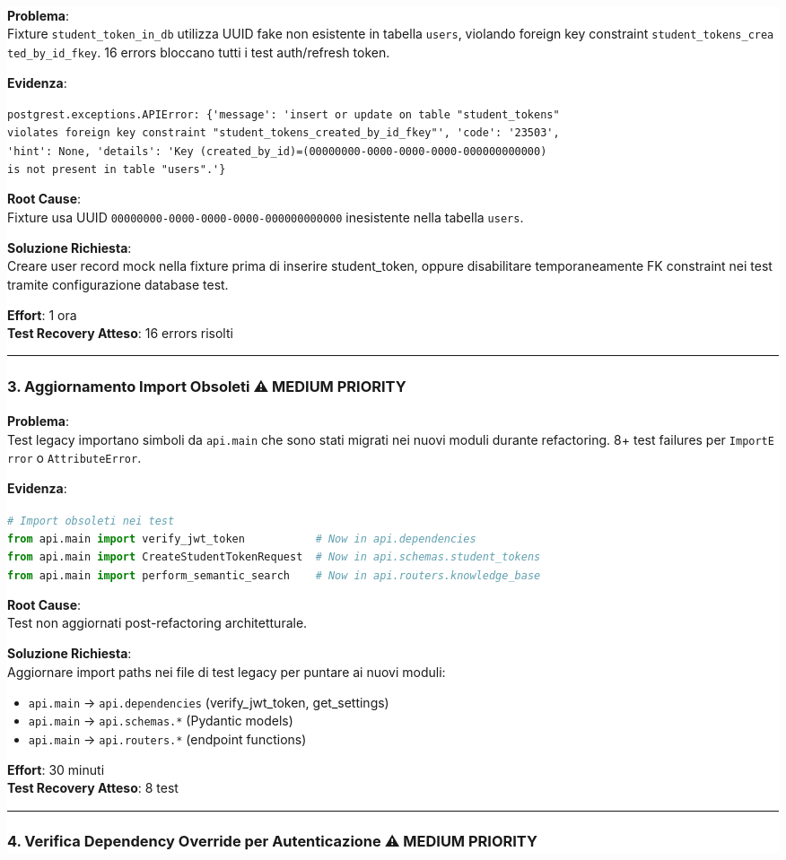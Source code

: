 **Problema**:  
Fixture `student_token_in_db` utilizza UUID fake non esistente in tabella `users`, violando foreign key constraint `student_tokens_created_by_id_fkey`. 16 errors bloccano tutti i test auth/refresh token.

**Evidenza**:
```
postgrest.exceptions.APIError: {'message': 'insert or update on table "student_tokens" 
violates foreign key constraint "student_tokens_created_by_id_fkey"', 'code': '23503', 
'hint': None, 'details': 'Key (created_by_id)=(00000000-0000-0000-0000-000000000000) 
is not present in table "users".'}
```

**Root Cause**:  
Fixture usa UUID `00000000-0000-0000-0000-000000000000` inesistente nella tabella `users`.

**Soluzione Richiesta**:  
Creare user record mock nella fixture prima di inserire student_token, oppure disabilitare temporaneamente FK constraint nei test tramite configurazione database test.

**Effort**: 1 ora  
**Test Recovery Atteso**: 16 errors risolti

---

### 3. Aggiornamento Import Obsoleti ⚠️ MEDIUM PRIORITY

**Problema**:  
Test legacy importano simboli da `api.main` che sono stati migrati nei nuovi moduli durante refactoring. 8+ test failures per `ImportError` o `AttributeError`.

**Evidenza**:
```python
# Import obsoleti nei test
from api.main import verify_jwt_token           # Now in api.dependencies
from api.main import CreateStudentTokenRequest  # Now in api.schemas.student_tokens
from api.main import perform_semantic_search    # Now in api.routers.knowledge_base
```

**Root Cause**:  
Test non aggiornati post-refactoring architetturale.

**Soluzione Richiesta**:  
Aggiornare import paths nei file di test legacy per puntare ai nuovi moduli:
- `api.main` → `api.dependencies` (verify_jwt_token, get_settings)
- `api.main` → `api.schemas.*` (Pydantic models)
- `api.main` → `api.routers.*` (endpoint functions)

**Effort**: 30 minuti  
**Test Recovery Atteso**: 8 test

---

### 4. Verifica Dependency Override per Autenticazione ⚠️ MEDIUM PRIORITY
